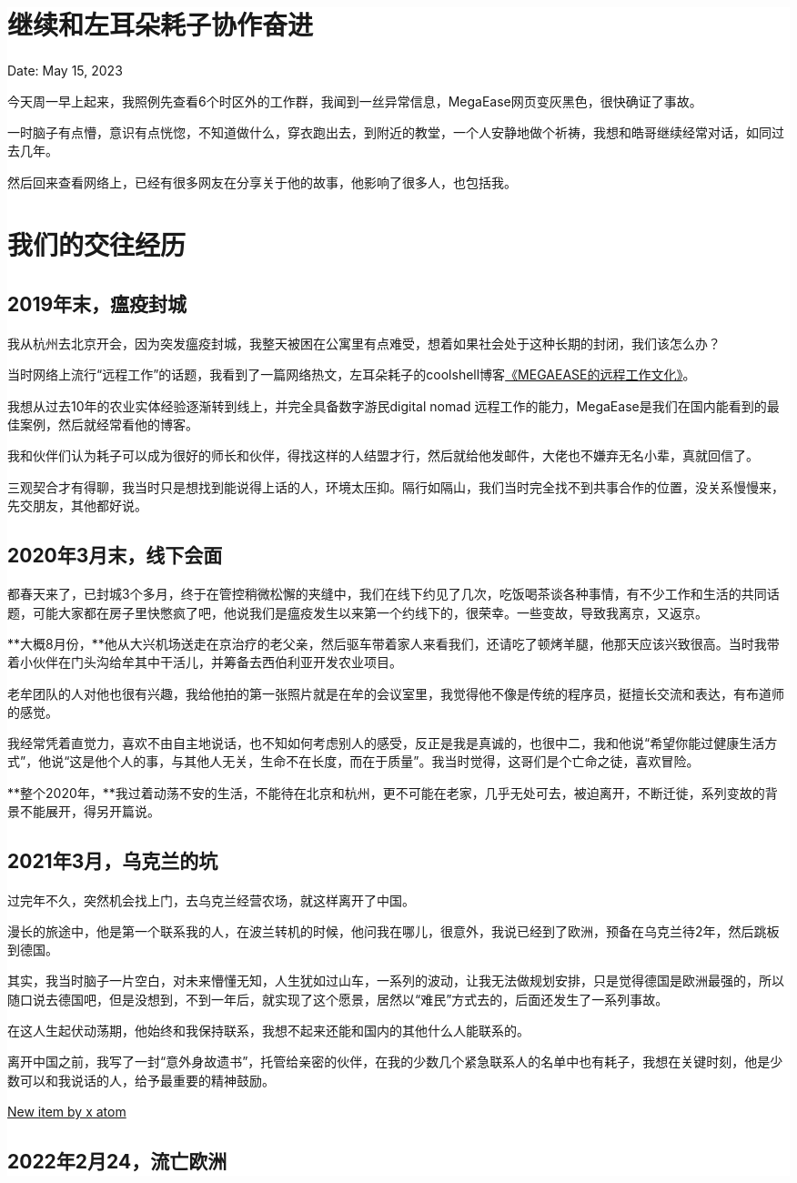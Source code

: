 # 继续和左耳朵耗子协作奋进

Date: May 15, 2023

今天周一早上起来，我照例先查看6个时区外的工作群，我闻到一丝异常信息，MegaEase网页变灰黑色，很快确证了事故。

一时脑子有点懵，意识有点恍惚，不知道做什么，穿衣跑出去，到附近的教堂，一个人安静地做个祈祷，我想和皓哥继续经常对话，如同过去几年。

然后回来查看网络上，已经有很多网友在分享关于他的故事，他影响了很多人，也包括我。

# 我们的交往经历

## **2019年末，瘟疫封城**

我从杭州去北京开会，因为突发瘟疫封城，我整天被困在公寓里有点难受，想着如果社会处于这种长期的封闭，我们该怎么办？

当时网络上流行“远程工作”的话题，我看到了一篇网络热文，左耳朵耗子的coolshell博客[《MEGAEASE的远程工作文化》](https://coolshell.cn/articles/20765.html)。

我想从过去10年的农业实体经验逐渐转到线上，并完全具备数字游民digital nomad 远程工作的能力，MegaEase是我们在国内能看到的最佳案例，然后就经常看他的博客。

我和伙伴们认为耗子可以成为很好的师长和伙伴，得找这样的人结盟才行，然后就给他发邮件，大佬也不嫌弃无名小辈，真就回信了。

三观契合才有得聊，我当时只是想找到能说得上话的人，环境太压抑。隔行如隔山，我们当时完全找不到共事合作的位置，没关系慢慢来，先交朋友，其他都好说。

## **2020年3月末，线下会面**

都春天来了，已封城3个多月，终于在管控稍微松懈的夹缝中，我们在线下约见了几次，吃饭喝茶谈各种事情，有不少工作和生活的共同话题，可能大家都在房子里快憋疯了吧，他说我们是瘟疫发生以来第一个约线下的，很荣幸。一些变故，导致我离京，又返京。

**大概8月份，**他从大兴机场送走在京治疗的老父亲，然后驱车带着家人来看我们，还请吃了顿烤羊腿，他那天应该兴致很高。当时我带着小伙伴在门头沟给牟其中干活儿，并筹备去西伯利亚开发农业项目。

老牟团队的人对他也很有兴趣，我给他拍的第一张照片就是在牟的会议室里，我觉得他不像是传统的程序员，挺擅长交流和表达，有布道师的感觉。

我经常凭着直觉力，喜欢不由自主地说话，也不知如何考虑别人的感受，反正是我是真诚的，也很中二，我和他说“希望你能过健康生活方式”，他说“这是他个人的事，与其他人无关，生命不在长度，而在于质量”。我当时觉得，这哥们是个亡命之徒，喜欢冒险。

**整个2020年，**我过着动荡不安的生活，不能待在北京和杭州，更不可能在老家，几乎无处可去，被迫离开，不断迁徙，系列变故的背景不能展开，得另开篇说。

## **2021年3月，乌克兰的坑**

过完年不久，突然机会找上门，去乌克兰经营农场，就这样离开了中国。

漫长的旅途中，他是第一个联系我的人，在波兰转机的时候，他问我在哪儿，很意外，我说已经到了欧洲，预备在乌克兰待2年，然后跳板到德国。

其实，我当时脑子一片空白，对未来懵懂无知，人生犹如过山车，一系列的波动，让我无法做规划安排，只是觉得德国是欧洲最强的，所以随口说去德国吧，但是没想到，不到一年后，就实现了这个愿景，居然以“难民”方式去的，后面还发生了一系列事故。

在这人生起伏动荡期，他始终和我保持联系，我想不起来还能和国内的其他什么人能联系的。

离开中国之前，我写了一封“意外身故遗书”，托管给亲密的伙伴，在我的少数几个紧急联系人的名单中也有耗子，我想在关键时刻，他是少数可以和我说话的人，给予最重要的精神鼓励。

[New item by x atom](https://photos.app.goo.gl/JUdmEN93mVRPmLJj6)

## **2022年2月24，流亡欧洲**

